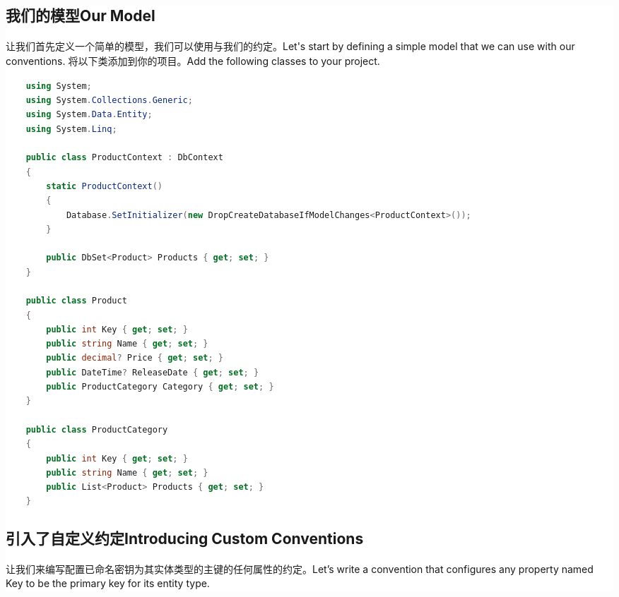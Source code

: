  

## <a name="our-model"></a><span data-ttu-id="1f418-115">我们的模型</span><span class="sxs-lookup"><span data-stu-id="1f418-115">Our Model</span></span>

<span data-ttu-id="1f418-116">让我们首先定义一个简单的模型，我们可以使用与我们的约定。</span><span class="sxs-lookup"><span data-stu-id="1f418-116">Let's start by defining a simple model that we can use with our conventions.</span></span> <span data-ttu-id="1f418-117">将以下类添加到你的项目。</span><span class="sxs-lookup"><span data-stu-id="1f418-117">Add the following classes to your project.</span></span>

``` csharp
    using System;
    using System.Collections.Generic;
    using System.Data.Entity;
    using System.Linq;

    public class ProductContext : DbContext
    {
        static ProductContext()
        {
            Database.SetInitializer(new DropCreateDatabaseIfModelChanges<ProductContext>());
        }

        public DbSet<Product> Products { get; set; }
    }

    public class Product
    {
        public int Key { get; set; }
        public string Name { get; set; }
        public decimal? Price { get; set; }
        public DateTime? ReleaseDate { get; set; }
        public ProductCategory Category { get; set; }
    }

    public class ProductCategory
    {
        public int Key { get; set; }
        public string Name { get; set; }
        public List<Product> Products { get; set; }
    }
```

 

## <a name="introducing-custom-conventions"></a><span data-ttu-id="1f418-118">引入了自定义约定</span><span class="sxs-lookup"><span data-stu-id="1f418-118">Introducing Custom Conventions</span></span>

<span data-ttu-id="1f418-119">让我们来编写配置已命名密钥为其实体类型的主键的任何属性的约定。</span><span class="sxs-lookup"><span data-stu-id="1f418-119">Let’s write a convention that configures any property named Key to be the primary key for its entity type.</span></span>

